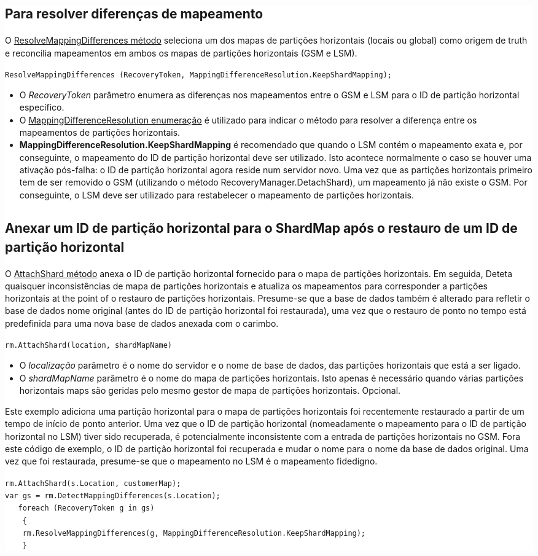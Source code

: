 ## <a name="to-resolve-mapping-differences"></a>Para resolver diferenças de mapeamento
O [ResolveMappingDifferences método](https://msdn.microsoft.com/library/azure/microsoft.azure.sqldatabase.elasticscale.shardmanagement.recovery.recoverymanager.resolvemappingdifferences.aspx) seleciona um dos mapas de partições horizontais (locais ou global) como origem de truth e reconcilia mapeamentos em ambos os mapas de partições horizontais (GSM e LSM).

   ```
   ResolveMappingDifferences (RecoveryToken, MappingDifferenceResolution.KeepShardMapping);
   ```

* O *RecoveryToken* parâmetro enumera as diferenças nos mapeamentos entre o GSM e LSM para o ID de partição horizontal específico. 
* O [MappingDifferenceResolution enumeração](https://msdn.microsoft.com/library/azure/microsoft.azure.sqldatabase.elasticscale.shardmanagement.recovery.mappingdifferenceresolution.aspx) é utilizado para indicar o método para resolver a diferença entre os mapeamentos de partições horizontais. 
* **MappingDifferenceResolution.KeepShardMapping** é recomendado que quando o LSM contém o mapeamento exata e, por conseguinte, o mapeamento do ID de partição horizontal deve ser utilizado. Isto acontece normalmente o caso se houver uma ativação pós-falha: o ID de partição horizontal agora reside num servidor novo. Uma vez que as partições horizontais primeiro tem de ser removido o GSM (utilizando o método RecoveryManager.DetachShard), um mapeamento já não existe o GSM. Por conseguinte, o LSM deve ser utilizado para restabelecer o mapeamento de partições horizontais.

## <a name="attach-a-shard-to-the-shardmap-after-a-shard-is-restored"></a>Anexar um ID de partição horizontal para o ShardMap após o restauro de um ID de partição horizontal
O [AttachShard método](https://msdn.microsoft.com/library/azure/microsoft.azure.sqldatabase.elasticscale.shardmanagement.recovery.recoverymanager.attachshard.aspx) anexa o ID de partição horizontal fornecido para o mapa de partições horizontais. Em seguida, Deteta quaisquer inconsistências de mapa de partições horizontais e atualiza os mapeamentos para corresponder a partições horizontais at the point of o restauro de partições horizontais. Presume-se que a base de dados também é alterado para refletir o base de dados nome original (antes do ID de partição horizontal foi restaurada), uma vez que o restauro de ponto no tempo está predefinida para uma nova base de dados anexada com o carimbo. 

   ```
   rm.AttachShard(location, shardMapName)
   ``` 

* O *localização* parâmetro é o nome do servidor e o nome de base de dados, das partições horizontais que está a ser ligado. 
* O *shardMapName* parâmetro é o nome do mapa de partições horizontais. Isto apenas é necessário quando várias partições horizontais maps são geridas pelo mesmo gestor de mapa de partições horizontais. Opcional. 

Este exemplo adiciona uma partição horizontal para o mapa de partições horizontais foi recentemente restaurado a partir de um tempo de início de ponto anterior. Uma vez que o ID de partição horizontal (nomeadamente o mapeamento para o ID de partição horizontal no LSM) tiver sido recuperada, é potencialmente inconsistente com a entrada de partições horizontais no GSM. Fora este código de exemplo, o ID de partição horizontal foi recuperada e mudar o nome para o nome da base de dados original. Uma vez que foi restaurada, presume-se que o mapeamento no LSM é o mapeamento fidedigno. 

   ```
   rm.AttachShard(s.Location, customerMap); 
   var gs = rm.DetectMappingDifferences(s.Location); 
      foreach (RecoveryToken g in gs) 
       { 
       rm.ResolveMappingDifferences(g, MappingDifferenceResolution.KeepShardMapping); 
       } 
   ```
